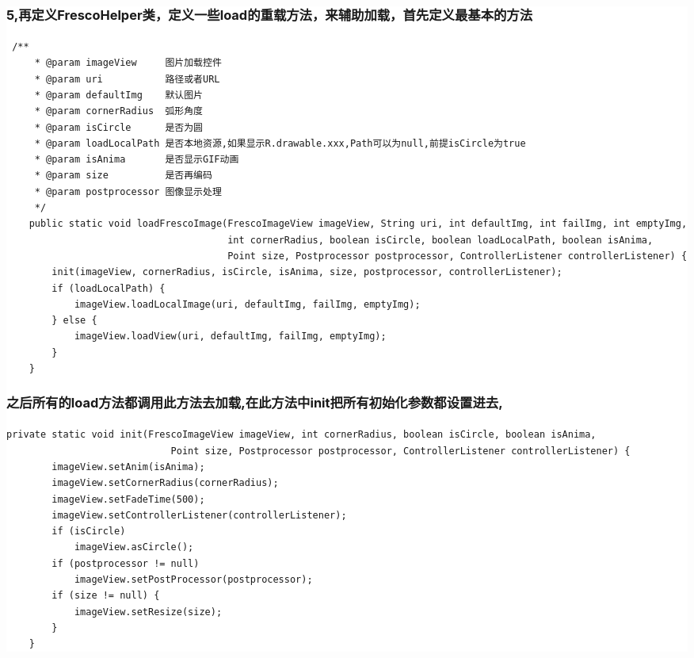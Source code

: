 ```
```

### 5,再定义FrescoHelper类，定义一些load的重载方法，来辅助加载，首先定义最基本的方法

```
 /**
     * @param imageView     图片加载控件
     * @param uri           路径或者URL
     * @param defaultImg    默认图片
     * @param cornerRadius  弧形角度
     * @param isCircle      是否为圆
     * @param loadLocalPath 是否本地资源,如果显示R.drawable.xxx,Path可以为null,前提isCircle为true
     * @param isAnima       是否显示GIF动画
     * @param size          是否再编码
     * @param postprocessor 图像显示处理
     */
    public static void loadFrescoImage(FrescoImageView imageView, String uri, int defaultImg, int failImg, int emptyImg,
                                       int cornerRadius, boolean isCircle, boolean loadLocalPath, boolean isAnima,
                                       Point size, Postprocessor postprocessor, ControllerListener controllerListener) {
        init(imageView, cornerRadius, isCircle, isAnima, size, postprocessor, controllerListener);
        if (loadLocalPath) {
            imageView.loadLocalImage(uri, defaultImg, failImg, emptyImg);
        } else {
            imageView.loadView(uri, defaultImg, failImg, emptyImg);
        }
    }
```
### 之后所有的load方法都调用此方法去加载,在此方法中init把所有初始化参数都设置进去,

```
private static void init(FrescoImageView imageView, int cornerRadius, boolean isCircle, boolean isAnima,
                             Point size, Postprocessor postprocessor, ControllerListener controllerListener) {
        imageView.setAnim(isAnima);
        imageView.setCornerRadius(cornerRadius);
        imageView.setFadeTime(500);
        imageView.setControllerListener(controllerListener);
        if (isCircle)
            imageView.asCircle();
        if (postprocessor != null)
            imageView.setPostProcessor(postprocessor);
        if (size != null) {
            imageView.setResize(size);
        }
    }

```
